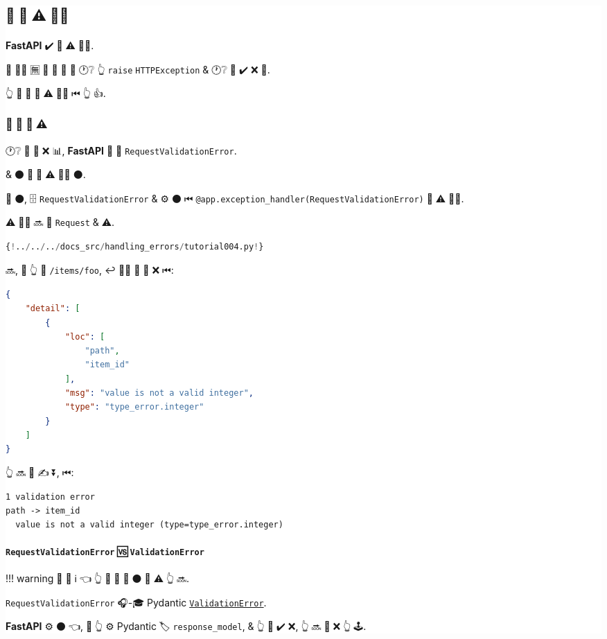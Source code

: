 ## 🔐 🔢 ⚠ 🐕‍🦺

**FastAPI** ✔️ 🔢 ⚠ 🐕‍🦺.

👫 🐕‍🦺 🈚 🛬 🔢 🎻 📨 🕐❔ 👆 `raise` `HTTPException` &amp; 🕐❔ 📨 ✔️ ❌ 💽.

👆 💪 🔐 👫 ⚠ 🐕‍🦺 ⏮ 👆 👍.

### 🔐 📨 🔬 ⚠

🕐❔ 📨 🔌 ❌ 📊, **FastAPI** 🔘 🤚 `RequestValidationError`.

&amp; ⚫️ 🔌 🔢 ⚠ 🐕‍🦺 ⚫️.

🔐 ⚫️, 🗄 `RequestValidationError` &amp; ⚙️ ⚫️ ⏮ `@app.exception_handler(RequestValidationError)` 🎀 ⚠ 🐕‍🦺.

⚠ 🐕‍🦺 🔜 📨 `Request` &amp; ⚠.

```Python hl_lines="2  14-16"
{!../../../docs_src/handling_errors/tutorial004.py!}
```

🔜, 🚥 👆 🚶 `/items/foo`, ↩️ 💆‍♂ 🔢 🎻 ❌ ⏮:

```JSON
{
    "detail": [
        {
            "loc": [
                "path",
                "item_id"
            ],
            "msg": "value is not a valid integer",
            "type": "type_error.integer"
        }
    ]
}
```

👆 🔜 🤚 ✍ ⏬, ⏮:

```
1 validation error
path -> item_id
  value is not a valid integer (type=type_error.integer)
```

#### `RequestValidationError` 🆚 `ValidationError`

!!! warning
    👫 📡 ℹ 👈 👆 💪 🚶 🚥 ⚫️ 🚫 ⚠ 👆 🔜.

`RequestValidationError` 🎧-🎓 Pydantic <a href="https://pydantic-docs.helpmanual.io/usage/models/#error-handling" class="external-link" target="_blank">`ValidationError`</a>.

**FastAPI** ⚙️ ⚫️ 👈, 🚥 👆 ⚙️ Pydantic 🏷 `response_model`, &amp; 👆 💽 ✔️ ❌, 👆 🔜 👀 ❌ 👆 🕹.

